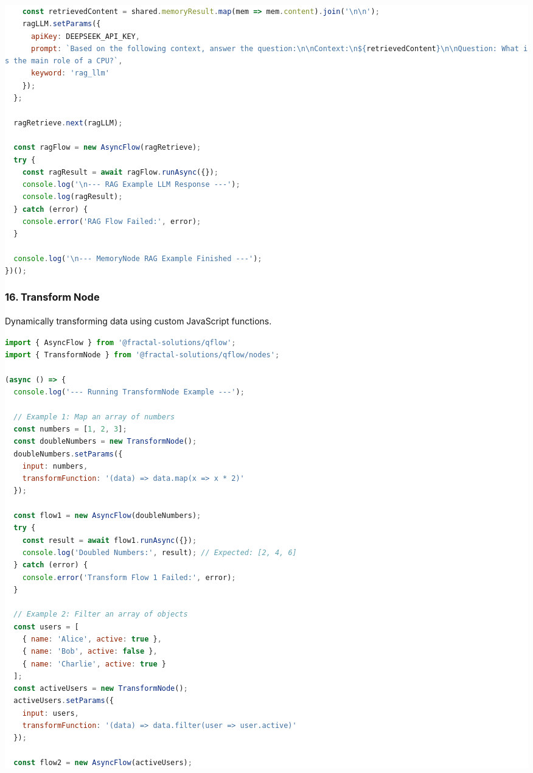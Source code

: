 ```javascript
    const retrievedContent = shared.memoryResult.map(mem => mem.content).join('\n\n');
    ragLLM.setParams({
      apiKey: DEEPSEEK_API_KEY,
      prompt: `Based on the following context, answer the question:\n\nContext:\n${retrievedContent}\n\nQuestion: What is the main role of a CPU?`,
      keyword: 'rag_llm'
    });
  };

  ragRetrieve.next(ragLLM);

  const ragFlow = new AsyncFlow(ragRetrieve);
  try {
    const ragResult = await ragFlow.runAsync({});
    console.log('\n--- RAG Example LLM Response ---');
    console.log(ragResult);
  } catch (error) {
    console.error('RAG Flow Failed:', error);
  }

  console.log('\n--- MemoryNode RAG Example Finished ---');
})();
```

### 16. Transform Node

Dynamically transforming data using custom JavaScript functions.

```javascript
import { AsyncFlow } from '@fractal-solutions/qflow';
import { TransformNode } from '@fractal-solutions/qflow/nodes';

(async () => {
  console.log('--- Running TransformNode Example ---');

  // Example 1: Map an array of numbers
  const numbers = [1, 2, 3];
  const doubleNumbers = new TransformNode();
  doubleNumbers.setParams({
    input: numbers,
    transformFunction: '(data) => data.map(x => x * 2)'
  });

  const flow1 = new AsyncFlow(doubleNumbers);
  try {
    const result = await flow1.runAsync({});
    console.log('Doubled Numbers:', result); // Expected: [2, 4, 6]
  } catch (error) {
    console.error('Transform Flow 1 Failed:', error);
  }

  // Example 2: Filter an array of objects
  const users = [
    { name: 'Alice', active: true },
    { name: 'Bob', active: false },
    { name: 'Charlie', active: true }
  ];
  const activeUsers = new TransformNode();
  activeUsers.setParams({
    input: users,
    transformFunction: '(data) => data.filter(user => user.active)'
  });

  const flow2 = new AsyncFlow(activeUsers);
```